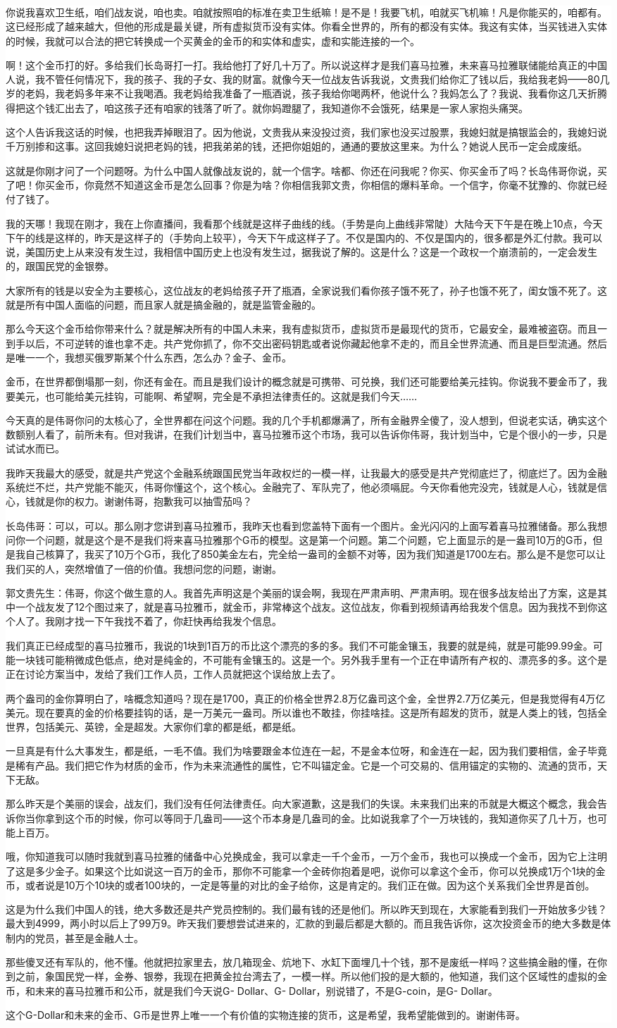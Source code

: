 你说我喜欢卫生纸，咱们战友说，咱也卖。咱就按照咱的标准在卖卫生纸嘛！是不是！我要飞机，咱就买飞机嘛！凡是你能买的，咱都有。这已经形成了越来越大，但他的形成是最关键，所有虚拟货币没有实体。你看全世界的，所有的都没有实体。我这有实体，当买钱进入实体的时候，我就可以合法的把它转换成一个买黄金的金币的和实体和虚实，虚和实能连接的一个。

啊！这个金币打的好。多给我们长岛哥打一打。我给他打了好几十万了。所以说这样才是我们喜马拉雅，未来喜马拉雅联储能给真正的中国人说，我不管任何情况下，我的孩子、我的子女、我的财富。就像今天一位战友告诉我说，文贵我们给你汇了钱以后，我给我老妈——80几岁的老妈，我老妈多年来不让我喝酒。我老妈给我准备了一瓶酒说，孩子我给你喝两杯，他说什么？我妈怎么了？我说、我看你这几天折腾得把这个钱汇出去了，咱这孩子还有咱家的钱落了听了。就你妈蹬腿了，我知道你不会饿死，结果是一家人家抱头痛哭。

这个人告诉我这话的时候，也把我弄掉眼泪了。因为他说，文贵我从来没投过资，我们家也没买过股票，我媳妇就是搞银监会的，我媳妇说千万别掺和这事。这回我媳妇说把老妈的钱，把我弟弟的钱，还把你姐姐的，通通的要放这里来。为什么？她说人民币一定会成废纸。

这就是你刚才问了一个问题呀。为什么中国人就像战友说的，就一个信字。啥都、你还在问我呢？你买、你买金币了吗？长岛伟哥你说，买了吧！你买金币，你竟然不知道这金币是怎么回事？你是为啥？你相信我郭文贵，你相信的爆料革命。一个信字，你毫不犹豫的、你就已经付了钱了。

我的天哪！我现在刚才，我在上你直播间，我看那个线就是这样子曲线的线。（手势是向上曲线非常陡）大陆今天下午是在晚上10点，今天下午的线是这样的，昨天是这样子的（手势向上较平），今天下午成这样子了。不仅是国内的、不仅是国内的，很多都是外汇付款。我可以说，美国历史上从来没有发生过，我相信中国历史上也没有发生过，据我说了解的。这是什么？这是一个政权一个崩溃前的，一定会发生的，跟国民党的金银劵。

大家所有的钱是以安全为主要核心，这位战友的老妈给孩子开了瓶酒，全家说我们看你孩子饿不死了，孙子也饿不死了，闺女饿不死了。这就是所有中国人面临的问题，而且家人就是搞金融的，就是监管金融的。

那么今天这个金币给你带来什么？就是解决所有的中国人未来，我有虚拟货币，虚拟货币是最现代的货币，它最安全，最难被盗窃。而且一到手以后，不可逆转的谁也拿不走。共产党你抓了，你不交出密码钥匙或者说你藏起他拿不走的，而且全世界流通、而且是巨型流通。然后是唯一一个，我想买俄罗斯某个什么东西，怎么办？金子、金币。

金币，在世界都倒塌那一刻，你还有金在。而且是我们设计的概念就是可携带、可兑换，我们还可能要给美元挂钩。你说我不要金币了，我要美元，也可能给美元挂钩，可能啊、希望啊，完全是不承担法律责任的。这就是我们今天……

今天真的是伟哥你问的太核心了，全世界都在问这个问题。我的几个手机都爆满了，所有金融界全傻了，没人想到，但说老实话，确实这个数额别人看了，前所未有。但对我讲，在我们计划当中，喜马拉雅币这个市场，我可以告诉你伟哥，我计划当中，它是个很小的一步，只是试试水而已。

我昨天我最大的感受，就是共产党这个金融系统跟国民党当年政权烂的一模一样，让我最大的感受是共产党彻底烂了，彻底烂了。因为金融系统烂不烂，共产党能不能灭，伟哥你懂这个，这个核心。金融完了、军队完了，他必须嗝屁。今天你看他完没完，钱就是人心，钱就是信心，钱就是你的权力。谢谢伟哥，抱歉我可以抽雪茄吗？

长岛伟哥：可以，可以。那么刚才您讲到喜马拉雅币，我昨天也看到您盖特下面有一个图片。金光闪闪的上面写着喜马拉雅储备。那么我想问你一个问题，就是这个是不是我们将来喜马拉雅那个G币的模型。这是第一个问题。第二个问题，它上面显示的是一盎司10万的G币，但是我自己核算了，我买了10万个G币，我化了850美金左右，完全给一盎司的金额不对等，因为我们知道是1700左右。那么是不是您可以让我们买的人，突然增值了一倍的价值。我想问您的问题，谢谢。

郭文贵先生：伟哥，你这个做生意的人。我首先声明这是个美丽的误会啊，我现在严肃声明、严肃声明。现在很多战友给出了方案，这是其中一个战友发了12个图过来了，就是喜马拉雅币，就金币，非常棒这个战友。这位战友，你看到视频请再给我发个信息。因为我找不到你这个人了。我刚才找一下午我找不着了，你赶快再给我发个信息。

我们真正已经成型的喜马拉雅币，我说的1块到1百万的币比这个漂亮的多的多。我们不可能金镶玉，我要的就是纯，就是可能99.99金。可能一块钱可能稍微成色低点，绝对是纯金的，不可能有金镶玉的。这是一个。另外我手里有一个正在申请所有产权的、漂亮多的多。这个是正在讨论方案当中，发给了我们工作人员，工作人员就把这个误给放上去了。

两个盎司的金你算明白了，啥概念知道吗？现在是1700，真正的价格全世界2.8万亿盎司这个金，全世界2.7万亿美元，但是我觉得有4万亿美元。现在要真的金的价格要挂钩的话，是一万美元一盎司。所以谁也不敢挂，你挂啥挂。这是所有超发的货币，就是人类上的钱，包括全世界，包括美元、英镑，全是超发。大家你们拿的都是纸，都是纸。

一旦真是有什么大事发生，都是纸，一毛不值。我们为啥要跟金本位连在一起，不是金本位呀，和金连在一起，因为我们要相信，金子毕竟是稀有产品。我们把它作为材质的金币，作为未来流通性的属性，它不叫锚定金。它是一个可交易的、信用锚定的实物的、流通的货币，天下无敌。

那么昨天是个美丽的误会，战友们，我们没有任何法律责任。向大家道歉，这是我们的失误。未来我们出来的币就是大概这个概念，我会告诉你当你拿到这个币的时候，你可以等同于几盎司——这个币本身是几盎司的金。比如说我拿了个一万块钱的，我知道你买了几十万，也可能上百万。

哦，你知道我可以随时我就到喜马拉雅的储备中心兑换成金，我可以拿走一千个金币，一万个金币，我也可以换成一个金币，因为它上注明了这是多少金子。如果这个比如说这一百万的金币，那你不可能拿一个金砖你抱着是吧，说你可以拿这个金币，你可以兑换成1万个1块的金币，或者说是10万个10块的或者100块的，一定是等量的对比的金子给你，这是肯定的。我们正在做。因为这个关系我们全世界是首创。

这是为什么我们中国人的钱，绝大多数还是共产党员控制的。我们最有钱的还是他们。所以昨天到现在，大家能看到我们一开始放多少钱？最大到4999，两小时以后上了99万9。昨天我们要想尝试进来的，汇款的到最后都是大额的。而且我告诉你，这次投资金币的绝大多数是体制内的党员，甚至是金融人士。

那些傻叉还有军队的，他不懂。他就把拉家里去，放几箱现金、炕地下、水缸下面埋几十个钱，那不是废纸一样吗？这些搞金融的懂，在你到之前，象国民党一样，金券、银劵，我现在把黄金拉台湾去了，一模一样。所以他们投的是大额的，他知道，我们这个区域性的虚拟的金币，和未来的喜马拉雅币和公币，就是我们今天说G- Dollar、G- Dollar，别说错了，不是G-coin，是G- Dollar。

这个G-Dollar和未来的金币、G币是世界上唯一一个有价值的实物连接的货币，这是希望，我希望能做到的。谢谢伟哥。
